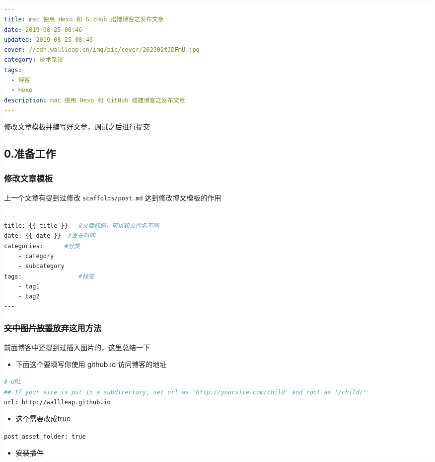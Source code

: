 ```yaml
---
title: mac 使用 Hexo 和 GitHub 搭建博客之发布文章
date: 2019-08-25 08:46
updated: 2019-08-25 08:46
cover: //cdn.wallleap.cn/img/pic/cover/202302tJDFmU.jpg
category: 技术杂谈
tags:
  - 博客
  - Hexo
description: mac 使用 Hexo 和 GitHub 搭建博客之发布文章
---
```


修改文章模板并编写好文章，调试之后进行提交

## 0.准备工作

### 修改文章模板

上一个文章有提到过修改 `scaffolds/post.md` 达到修改博文模板的作用

```sh
--- 
title: {{ title }}   #文章标题，可以和文件名不同
date: {{ date }}  #发布时间
categories:      #分类
    - category
    - subcategory
tags:                #标签
    - tag1
    - tag2
---
```

### ~~文中图片放置~~放弃这用方法

前面博客中还提到过插入图片的，这里总结一下

- 下面这个要填写你使用 github.io 访问博客的地址

```sh
# URL
## If your site is put in a subdirectory, set url as 'http://yoursite.com/child' and root as '/child/'
url: http://wallleap.github.io
```

- 这个需要改成true

```sh
post_asset_folder: true
```

- ~~安装插件~~
